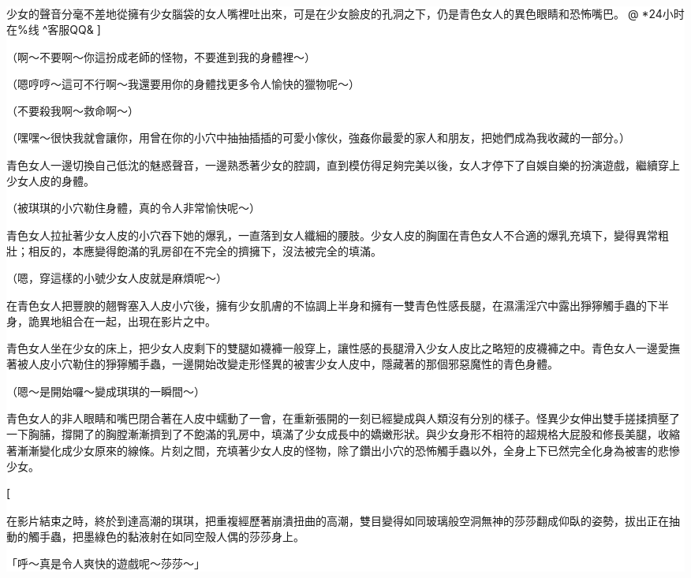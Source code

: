 少女的聲音分毫不差地從擁有少女腦袋的女人嘴裡吐出來，可是在少女臉皮的孔洞之下，仍是青色女人的異色眼睛和恐怖嘴巴。 @ *24小时在%线 ^客服QQ& ]



（啊～不要啊～你這扮成老師的怪物，不要進到我的身體裡～）



（嗯哼哼～這可不行啊～我還要用你的身體找更多令人愉快的獵物呢～）



（不要殺我啊～救命啊～）



（嘿嘿～很快我就會讓你，用曾在你的小穴中抽抽插插的可愛小傢伙，強姦你最愛的家人和朋友，把她們成為我收藏的一部分。）



青色女人一邊切換自己低沈的魅惑聲音，一邊熟悉著少女的腔調，直到模仿得足夠完美以後，女人才停下了自娛自樂的扮演遊戲，繼續穿上少女人皮的身體。





（被琪琪的小穴勒住身體，真的令人非常愉快呢～）





青色女人拉扯著少女人皮的小穴吞下她的爆乳，一直落到女人纖細的腰肢。少女人皮的胸圍在青色女人不合適的爆乳充填下，變得異常粗壯；相反的，本應變得飽滿的乳房卻在不完全的擠擁下，沒法被完全的填滿。





（嗯，穿這樣的小號少女人皮就是麻煩呢～）





在青色女人把豐腴的翹臀塞入人皮小穴後，擁有少女肌膚的不協調上半身和擁有一雙青色性感長腿，在濕濡淫穴中露出猙獰觸手蟲的下半身，詭異地組合在一起，出現在影片之中。





青色女人坐在少女的床上，把少女人皮剩下的雙腿如襪褲一般穿上，讓性感的長腿滑入少女人皮比之略短的皮襪褲之中。青色女人一邊愛撫著被人皮小穴勒住的猙獰觸手蟲，一邊開始改變走形怪異的被害少女人皮中，隱藏著的那個邪惡魔性的青色身體。





（嗯～是開始囉～變成琪琪的一瞬間～）





青色女人的非人眼睛和嘴巴閉合著在人皮中蠕動了一會，在重新張開的一刻已經變成與人類沒有分別的樣子。怪異少女伸出雙手搓揉擠壓了一下胸脯，撐開了的胸膛漸漸擠到了不飽滿的乳房中，填滿了少女成長中的嬌嫩形狀。與少女身形不相符的超規格大屁股和修長美腿，收縮著漸漸變化成少女原來的線條。片刻之間，充填著少女人皮的怪物，除了鑽出小穴的恐怖觸手蟲以外，全身上下已然完全化身為被害的悲慘少女。



 [ 



在影片結束之時，終於到達高潮的琪琪，把重複經歷著崩潰扭曲的高潮，雙目變得如同玻璃般空洞無神的莎莎翻成仰臥的姿勢，拔出正在抽動的觸手蟲，把墨綠色的黏液射在如同空殼人偶的莎莎身上。



「呼～真是令人爽快的遊戲呢～莎莎～」
